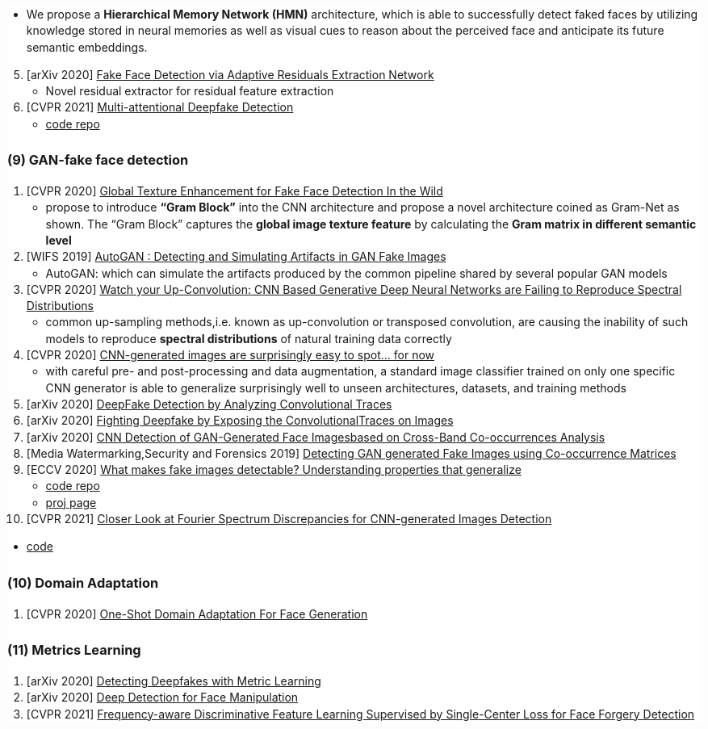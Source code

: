   - We propose a **Hierarchical Memory Network (HMN)** architecture, which is able to successfully detect faked faces by utilizing knowledge stored in neural memories as well as visual cues to reason about the perceived face and anticipate its future semantic embeddings.  
5. [arXiv 2020] [Fake Face Detection via Adaptive Residuals Extraction Network](https://arxiv.org/abs/2005.04945)
   - Novel residual extractor for residual feature extraction
6. [CVPR 2021] [Multi-attentional Deepfake Detection](https://arxiv.org/abs/2103.02406)
   - [code repo](https://github.com/yoctta/multiple-attention)


### (9) GAN-fake face detection
1. [CVPR 2020] [Global Texture Enhancement for Fake Face Detection In the Wild](https://doi.org/10.1109/CVPR42600.2020.00808)
   - propose to introduce **“Gram Block”** into the CNN architecture and propose a novel architecture coined as Gram-Net as shown. The “Gram Block” captures the **global image texture feature** by calculating the **Gram matrix in different semantic level** 
2. [WIFS 2019] [AutoGAN :  Detecting and Simulating Artifacts in GAN Fake Images](https://arxiv.org/abs/1907.06515)
   - AutoGAN: which can simulate the artifacts produced by the common pipeline shared by several popular GAN models
3. [CVPR 2020] [Watch your Up-Convolution: CNN Based Generative Deep Neural Networks are Failing to Reproduce Spectral Distributions](https://arxiv.org/abs/2003.01826)
   - common up-sampling methods,i.e. known as up-convolution or transposed convolution, are causing the inability of such models to reproduce **spectral distributions** of natural training data correctly
4. [CVPR 2020] [CNN-generated images are surprisingly easy to spot... for now](https://peterwang512.github.io/CNNDetection/)
   - with careful pre- and post-processing and data augmentation, a standard image classifier trained on only one specific CNN generator is able to generalize surprisingly well to unseen architectures, datasets, and training methods 
5. [arXiv 2020] [DeepFake Detection by Analyzing Convolutional Traces](https://arxiv.org/abs/2004.10448)
6. [arXiv 2020] [Fighting Deepfake by Exposing the ConvolutionalTraces on Images](https://arxiv.org/abs/2008.04095)
7. [arXiv 2020] [CNN Detection of GAN-Generated Face Imagesbased on Cross-Band Co-occurrences Analysis](https://arxiv.org/abs/2007.12909)
8. [Media Watermarking,Security and Forensics 2019] [Detecting GAN generated Fake Images using Co-occurrence Matrices](https://arxiv.org/abs/1903.06836)
9. [ECCV 2020] [What makes fake images detectable? Understanding properties that generalize](https://arxiv.org/abs/2008.10588)
   - [code repo](https://github.com/chail/patch-forensics)
   - [proj page](https://chail.github.io/patch-forensics/)
10. [CVPR 2021] [Closer Look at Fourier Spectrum Discrepancies for CNN-generated Images Detection](https://arxiv.org/abs/2103.17195)
   - [code](https://keshik6.github.io/Fourier-Discrepancies-CNN-Detection/)

### (10) Domain Adaptation
1. [CVPR 2020] [One-Shot Domain Adaptation For Face Generation](https://arxiv.org/abs/2003.12869)

### (11) Metrics Learning
1. [arXiv 2020] [Detecting Deepfakes with Metric Learning](https://arxiv.org/abs/2003.08645)
2. [arXiv 2020] [Deep Detection for Face Manipulation](https://arxiv.org/abs/2009.05934)
3. [CVPR 2021] [Frequency-aware Discriminative Feature Learning Supervised by Single-Center Loss for Face Forgery Detection](https://arxiv.org/abs/2103.09096)
